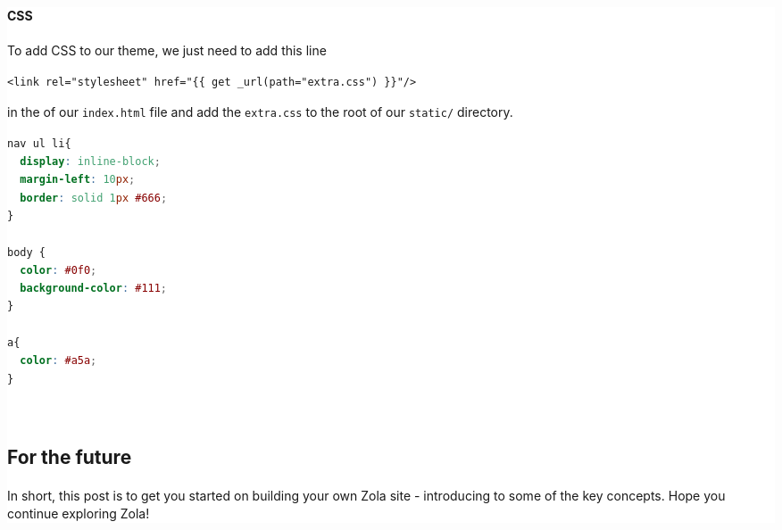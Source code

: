 #### CSS

To add CSS to our theme, we just need to add this line

```htm.j2
<link rel="stylesheet" href="{{ get _url(path="extra.css") }}"/>
```

in the <head> of our `index.html` file and add the `extra.css` to the root of our `static/` directory.
```css
nav ul li{
  display: inline-block;
  margin-left: 10px;
  border: solid 1px #666;
}

body {
  color: #0f0;
  background-color: #111;
}

a{
  color: #a5a;
}
```
<br />

## For the future

In short, this post is to get you started on building your own Zola site - introducing to some of the key concepts. Hope you continue exploring Zola!
